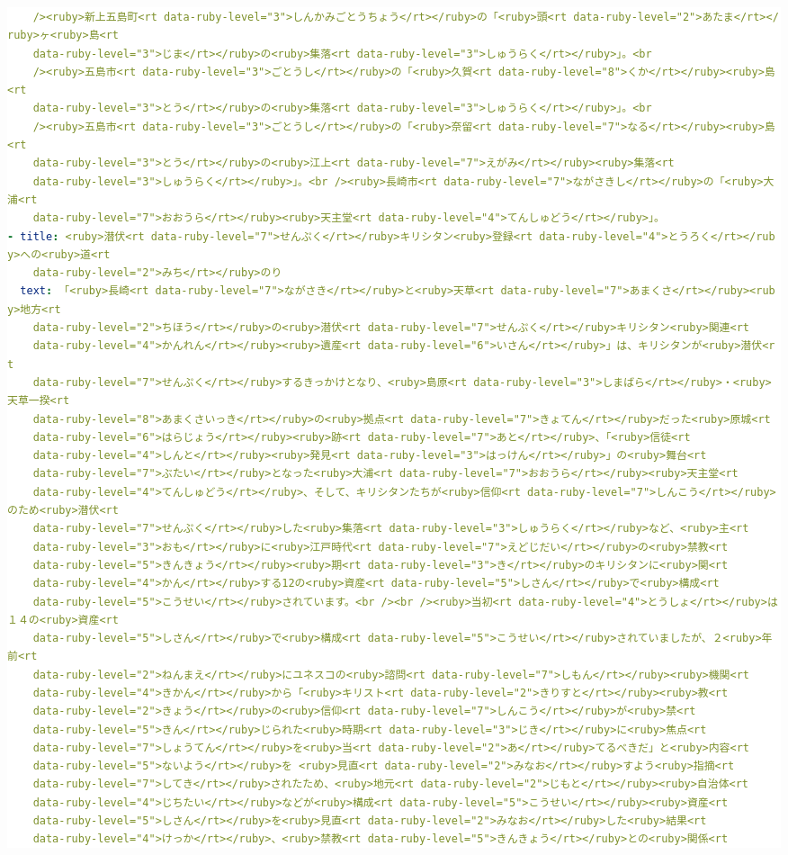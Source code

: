 ```yaml
    /><ruby>新上五島町<rt data-ruby-level="3">しんかみごとうちょう</rt></ruby>の「<ruby>頭<rt data-ruby-level="2">あたま</rt></ruby>ヶ<ruby>島<rt
    data-ruby-level="3">じま</rt></ruby>の<ruby>集落<rt data-ruby-level="3">しゅうらく</rt></ruby>」。<br
    /><ruby>五島市<rt data-ruby-level="3">ごとうし</rt></ruby>の「<ruby>久賀<rt data-ruby-level="8">くか</rt></ruby><ruby>島<rt
    data-ruby-level="3">とう</rt></ruby>の<ruby>集落<rt data-ruby-level="3">しゅうらく</rt></ruby>」。<br
    /><ruby>五島市<rt data-ruby-level="3">ごとうし</rt></ruby>の「<ruby>奈留<rt data-ruby-level="7">なる</rt></ruby><ruby>島<rt
    data-ruby-level="3">とう</rt></ruby>の<ruby>江上<rt data-ruby-level="7">えがみ</rt></ruby><ruby>集落<rt
    data-ruby-level="3">しゅうらく</rt></ruby>」。<br /><ruby>長崎市<rt data-ruby-level="7">ながさきし</rt></ruby>の「<ruby>大浦<rt
    data-ruby-level="7">おおうら</rt></ruby><ruby>天主堂<rt data-ruby-level="4">てんしゅどう</rt></ruby>」。
- title: <ruby>潜伏<rt data-ruby-level="7">せんぷく</rt></ruby>キリシタン<ruby>登録<rt data-ruby-level="4">とうろく</rt></ruby>への<ruby>道<rt
    data-ruby-level="2">みち</rt></ruby>のり
  text: 「<ruby>長崎<rt data-ruby-level="7">ながさき</rt></ruby>と<ruby>天草<rt data-ruby-level="7">あまくさ</rt></ruby><ruby>地方<rt
    data-ruby-level="2">ちほう</rt></ruby>の<ruby>潜伏<rt data-ruby-level="7">せんぷく</rt></ruby>キリシタン<ruby>関連<rt
    data-ruby-level="4">かんれん</rt></ruby><ruby>遺産<rt data-ruby-level="6">いさん</rt></ruby>」は、キリシタンが<ruby>潜伏<rt
    data-ruby-level="7">せんぷく</rt></ruby>するきっかけとなり、<ruby>島原<rt data-ruby-level="3">しまばら</rt></ruby>・<ruby>天草一揆<rt
    data-ruby-level="8">あまくさいっき</rt></ruby>の<ruby>拠点<rt data-ruby-level="7">きょてん</rt></ruby>だった<ruby>原城<rt
    data-ruby-level="6">はらじょう</rt></ruby><ruby>跡<rt data-ruby-level="7">あと</rt></ruby>、「<ruby>信徒<rt
    data-ruby-level="4">しんと</rt></ruby><ruby>発見<rt data-ruby-level="3">はっけん</rt></ruby>」の<ruby>舞台<rt
    data-ruby-level="7">ぶたい</rt></ruby>となった<ruby>大浦<rt data-ruby-level="7">おおうら</rt></ruby><ruby>天主堂<rt
    data-ruby-level="4">てんしゅどう</rt></ruby>、そして、キリシタンたちが<ruby>信仰<rt data-ruby-level="7">しんこう</rt></ruby>のため<ruby>潜伏<rt
    data-ruby-level="7">せんぷく</rt></ruby>した<ruby>集落<rt data-ruby-level="3">しゅうらく</rt></ruby>など、<ruby>主<rt
    data-ruby-level="3">おも</rt></ruby>に<ruby>江戸時代<rt data-ruby-level="7">えどじだい</rt></ruby>の<ruby>禁教<rt
    data-ruby-level="5">きんきょう</rt></ruby><ruby>期<rt data-ruby-level="3">き</rt></ruby>のキリシタンに<ruby>関<rt
    data-ruby-level="4">かん</rt></ruby>する12の<ruby>資産<rt data-ruby-level="5">しさん</rt></ruby>で<ruby>構成<rt
    data-ruby-level="5">こうせい</rt></ruby>されています。<br /><br /><ruby>当初<rt data-ruby-level="4">とうしょ</rt></ruby>は１４の<ruby>資産<rt
    data-ruby-level="5">しさん</rt></ruby>で<ruby>構成<rt data-ruby-level="5">こうせい</rt></ruby>されていましたが、２<ruby>年前<rt
    data-ruby-level="2">ねんまえ</rt></ruby>にユネスコの<ruby>諮問<rt data-ruby-level="7">しもん</rt></ruby><ruby>機関<rt
    data-ruby-level="4">きかん</rt></ruby>から「<ruby>キリスト<rt data-ruby-level="2">きりすと</rt></ruby><ruby>教<rt
    data-ruby-level="2">きょう</rt></ruby>の<ruby>信仰<rt data-ruby-level="7">しんこう</rt></ruby>が<ruby>禁<rt
    data-ruby-level="5">きん</rt></ruby>じられた<ruby>時期<rt data-ruby-level="3">じき</rt></ruby>に<ruby>焦点<rt
    data-ruby-level="7">しょうてん</rt></ruby>を<ruby>当<rt data-ruby-level="2">あ</rt></ruby>てるべきだ」と<ruby>内容<rt
    data-ruby-level="5">ないよう</rt></ruby>を <ruby>見直<rt data-ruby-level="2">みなお</rt></ruby>すよう<ruby>指摘<rt
    data-ruby-level="7">してき</rt></ruby>されたため、<ruby>地元<rt data-ruby-level="2">じもと</rt></ruby><ruby>自治体<rt
    data-ruby-level="4">じちたい</rt></ruby>などが<ruby>構成<rt data-ruby-level="5">こうせい</rt></ruby><ruby>資産<rt
    data-ruby-level="5">しさん</rt></ruby>を<ruby>見直<rt data-ruby-level="2">みなお</rt></ruby>した<ruby>結果<rt
    data-ruby-level="4">けっか</rt></ruby>、<ruby>禁教<rt data-ruby-level="5">きんきょう</rt></ruby>との<ruby>関係<rt
```